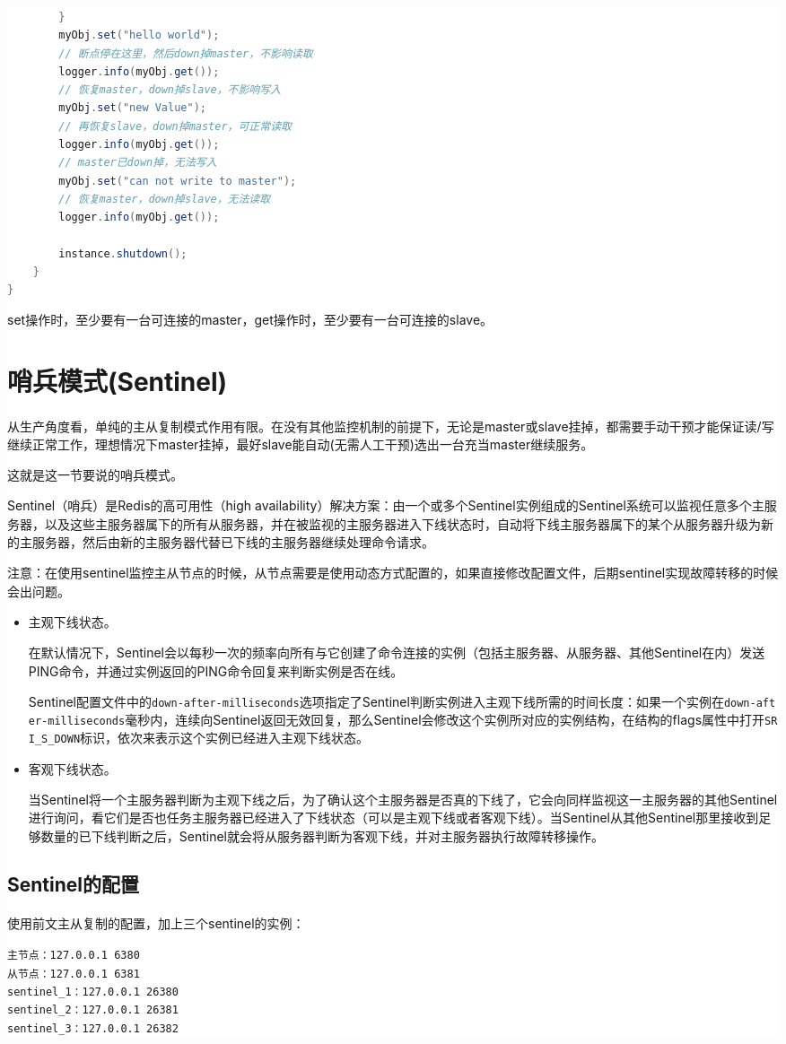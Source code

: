 ```java
        }
        myObj.set("hello world");
        // 断点停在这里，然后down掉master，不影响读取
        logger.info(myObj.get());
        // 恢复master，down掉slave，不影响写入
        myObj.set("new Value");
        // 再恢复slave，down掉master，可正常读取
        logger.info(myObj.get());
        // master已down掉，无法写入
        myObj.set("can not write to master");
        // 恢复master，down掉slave，无法读取
        logger.info(myObj.get());

        instance.shutdown();
    }
}
```

set操作时，至少要有一台可连接的master，get操作时，至少要有一台可连接的slave。

# 哨兵模式(Sentinel)

从生产角度看，单纯的主从复制模式作用有限。在没有其他监控机制的前提下，无论是master或slave挂掉，都需要手动干预才能保证读/写继续正常工作，理想情况下master挂掉，最好slave能自动(无需人工干预)选出一台充当master继续服务。

这就是这一节要说的哨兵模式。

Sentinel（哨兵）是Redis的高可用性（high availability）解决方案：由一个或多个Sentinel实例组成的Sentinel系统可以监视任意多个主服务器，以及这些主服务器属下的所有从服务器，并在被监视的主服务器进入下线状态时，自动将下线主服务器属下的某个从服务器升级为新的主服务器，然后由新的主服务器代替已下线的主服务器继续处理命令请求。

注意：在使用sentinel监控主从节点的时候，从节点需要是使用动态方式配置的，如果直接修改配置文件，后期sentinel实现故障转移的时候会出问题。

- 主观下线状态。

    在默认情况下，Sentinel会以每秒一次的频率向所有与它创建了命令连接的实例（包括主服务器、从服务器、其他Sentinel在内）发送PING命令，并通过实例返回的PING命令回复来判断实例是否在线。
    
    Sentinel配置文件中的`down-after-milliseconds`选项指定了Sentinel判断实例进入主观下线所需的时间长度：如果一个实例在`down-after-milliseconds`毫秒内，连续向Sentinel返回无效回复，那么Sentinel会修改这个实例所对应的实例结构，在结构的flags属性中打开`SRI_S_DOWN`标识，依次来表示这个实例已经进入主观下线状态。
    
- 客观下线状态。

    当Sentinel将一个主服务器判断为主观下线之后，为了确认这个主服务器是否真的下线了，它会向同样监视这一主服务器的其他Sentinel进行询问，看它们是否也任务主服务器已经进入了下线状态（可以是主观下线或者客观下线）。当Sentinel从其他Sentinel那里接收到足够数量的已下线判断之后，Sentinel就会将从服务器判断为客观下线，并对主服务器执行故障转移操作。

## Sentinel的配置

使用前文主从复制的配置，加上三个sentinel的实例：

```
主节点：127.0.0.1 6380
从节点：127.0.0.1 6381
sentinel_1：127.0.0.1 26380
sentinel_2：127.0.0.1 26381
sentinel_3：127.0.0.1 26382
```
